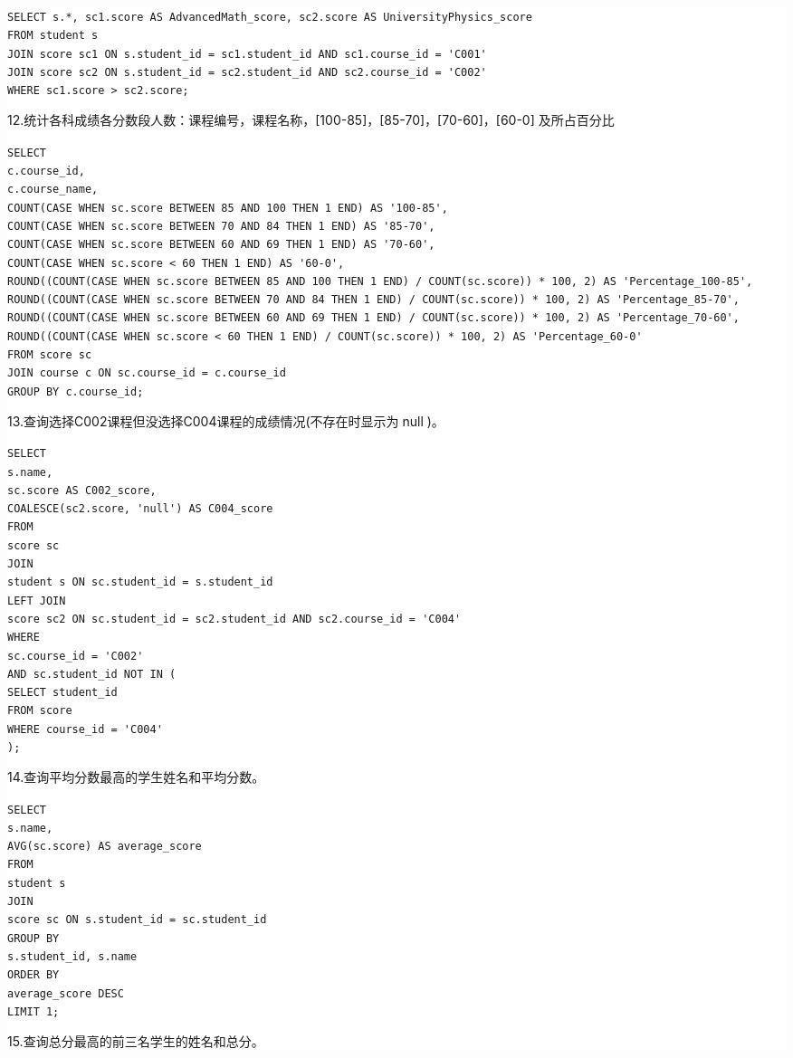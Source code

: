     SELECT s.*, sc1.score AS AdvancedMath_score, sc2.score AS UniversityPhysics_score
    FROM student s
    JOIN score sc1 ON s.student_id = sc1.student_id AND sc1.course_id = 'C001'
    JOIN score sc2 ON s.student_id = sc2.student_id AND sc2.course_id = 'C002'
    WHERE sc1.score > sc2.score;
12.统计各科成绩各分数段人数：课程编号，课程名称，[100-85]，[85-70]，[70-60]，[60-0] 及所占百分比

    SELECT
    c.course_id,
    c.course_name,
    COUNT(CASE WHEN sc.score BETWEEN 85 AND 100 THEN 1 END) AS '100-85',
    COUNT(CASE WHEN sc.score BETWEEN 70 AND 84 THEN 1 END) AS '85-70',
    COUNT(CASE WHEN sc.score BETWEEN 60 AND 69 THEN 1 END) AS '70-60',
    COUNT(CASE WHEN sc.score < 60 THEN 1 END) AS '60-0',
    ROUND((COUNT(CASE WHEN sc.score BETWEEN 85 AND 100 THEN 1 END) / COUNT(sc.score)) * 100, 2) AS 'Percentage_100-85',
    ROUND((COUNT(CASE WHEN sc.score BETWEEN 70 AND 84 THEN 1 END) / COUNT(sc.score)) * 100, 2) AS 'Percentage_85-70',
    ROUND((COUNT(CASE WHEN sc.score BETWEEN 60 AND 69 THEN 1 END) / COUNT(sc.score)) * 100, 2) AS 'Percentage_70-60',
    ROUND((COUNT(CASE WHEN sc.score < 60 THEN 1 END) / COUNT(sc.score)) * 100, 2) AS 'Percentage_60-0'
    FROM score sc
    JOIN course c ON sc.course_id = c.course_id
    GROUP BY c.course_id;
13.查询选择C002课程但没选择C004课程的成绩情况(不存在时显示为 null )。

    SELECT
    s.name,
    sc.score AS C002_score,
    COALESCE(sc2.score, 'null') AS C004_score
    FROM
    score sc
    JOIN
    student s ON sc.student_id = s.student_id
    LEFT JOIN
    score sc2 ON sc.student_id = sc2.student_id AND sc2.course_id = 'C004'
    WHERE
    sc.course_id = 'C002'
    AND sc.student_id NOT IN (
    SELECT student_id
    FROM score
    WHERE course_id = 'C004'
    );
14.查询平均分数最高的学生姓名和平均分数。

    SELECT
    s.name,
    AVG(sc.score) AS average_score
    FROM
    student s
    JOIN
    score sc ON s.student_id = sc.student_id
    GROUP BY
    s.student_id, s.name
    ORDER BY
    average_score DESC
    LIMIT 1;
15.查询总分最高的前三名学生的姓名和总分。
